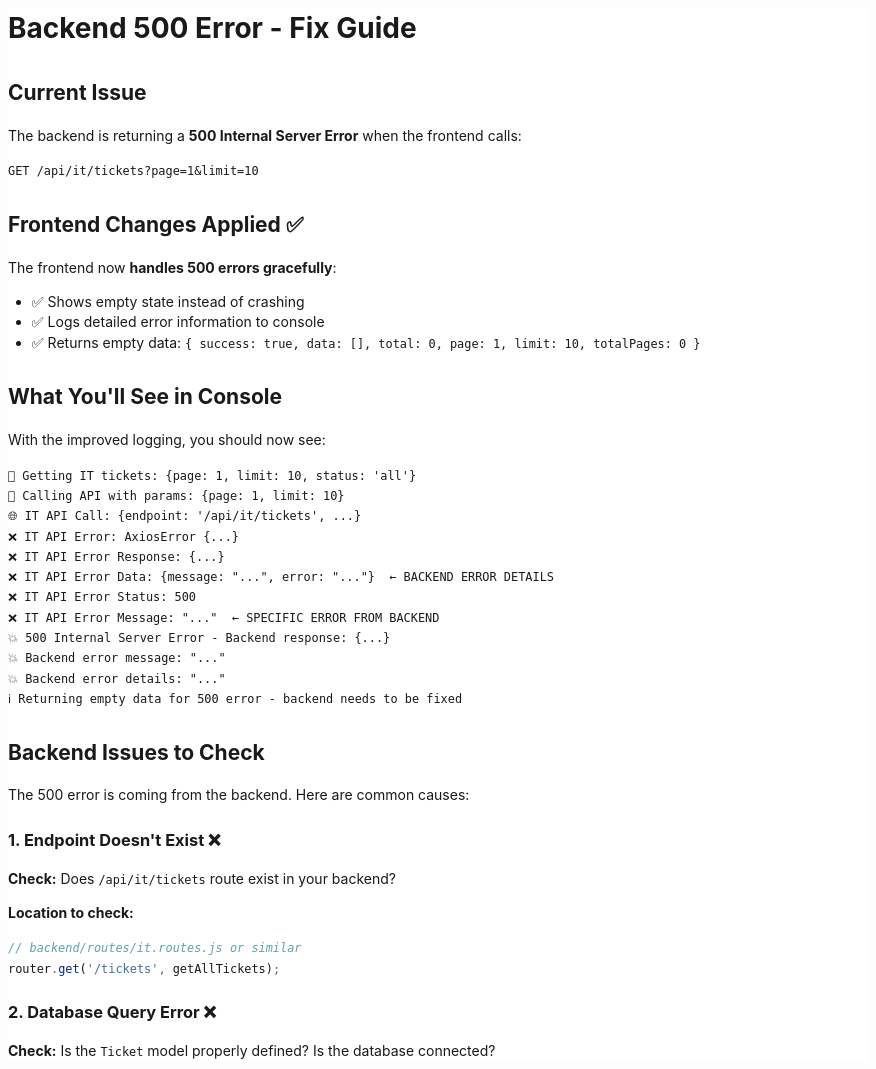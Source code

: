 # Backend 500 Error - Fix Guide

## Current Issue

The backend is returning a **500 Internal Server Error** when the frontend calls:
```
GET /api/it/tickets?page=1&limit=10
```

## Frontend Changes Applied ✅

The frontend now **handles 500 errors gracefully**:
- ✅ Shows empty state instead of crashing
- ✅ Logs detailed error information to console
- ✅ Returns empty data: `{ success: true, data: [], total: 0, page: 1, limit: 10, totalPages: 0 }`

## What You'll See in Console

With the improved logging, you should now see:
```
🎫 Getting IT tickets: {page: 1, limit: 10, status: 'all'}
🎫 Calling API with params: {page: 1, limit: 10}
🌐 IT API Call: {endpoint: '/api/it/tickets', ...}
❌ IT API Error: AxiosError {...}
❌ IT API Error Response: {...}
❌ IT API Error Data: {message: "...", error: "..."}  ← BACKEND ERROR DETAILS
❌ IT API Error Status: 500
❌ IT API Error Message: "..."  ← SPECIFIC ERROR FROM BACKEND
💥 500 Internal Server Error - Backend response: {...}
💥 Backend error message: "..."
💥 Backend error details: "..."
ℹ️ Returning empty data for 500 error - backend needs to be fixed
```

## Backend Issues to Check

The 500 error is coming from the backend. Here are common causes:

### 1. Endpoint Doesn't Exist ❌
**Check:** Does `/api/it/tickets` route exist in your backend?

**Location to check:**
```javascript
// backend/routes/it.routes.js or similar
router.get('/tickets', getAllTickets);
```

### 2. Database Query Error ❌
**Check:** Is the `Ticket` model properly defined? Is the database connected?
